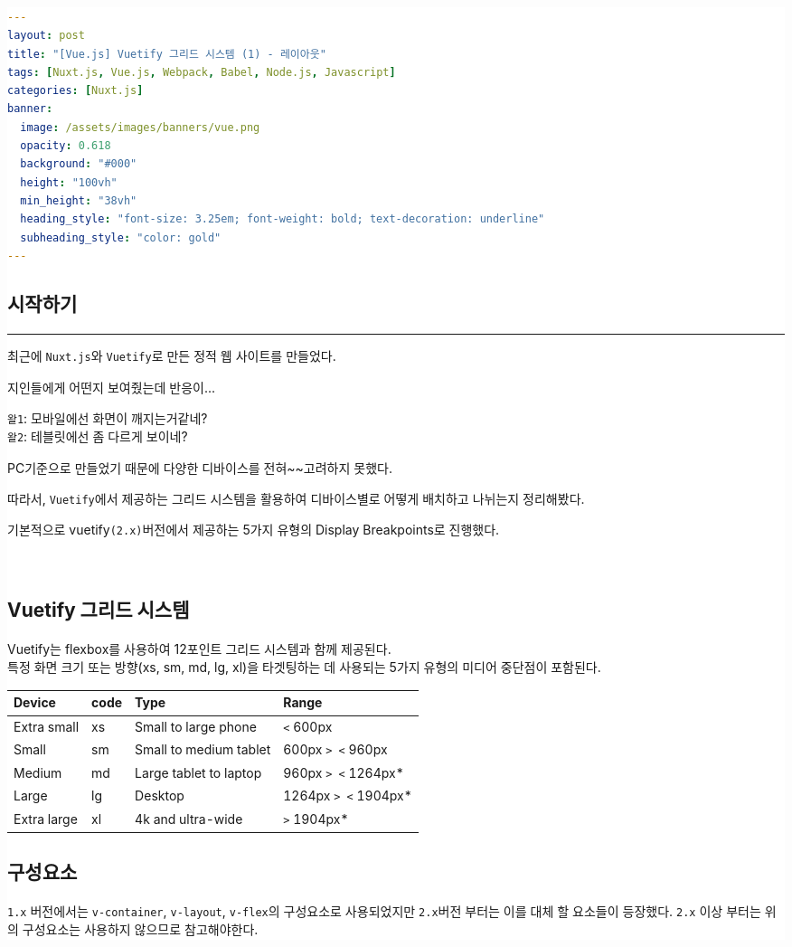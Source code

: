 ```yaml
---
layout: post
title: "[Vue.js] Vuetify 그리드 시스템 (1) - 레이아웃"
tags: [Nuxt.js, Vue.js, Webpack, Babel, Node.js, Javascript]
categories: [Nuxt.js]
banner:
  image: /assets/images/banners/vue.png
  opacity: 0.618
  background: "#000"
  height: "100vh"
  min_height: "38vh"
  heading_style: "font-size: 3.25em; font-weight: bold; text-decoration: underline"
  subheading_style: "color: gold"
---
```


## **시작하기**

***

최근에 `Nuxt.js`와 `Vuetify`로 만든 정적 웹 사이트를 만들었다.

지인들에게 어떤지 보여줬는데 반응이...

`왈1`: 모바일에선 화면이 깨지는거같네?  
`왈2`: 테블릿에선 좀 다르게 보이네? 

PC기준으로 만들었기 때문에 다양한 디바이스를 전혀~~고려하지 못했다.

따라서, `Vuetify`에서 제공하는 그리드 시스템을 활용하여 디바이스별로 어떻게 배치하고 나뉘는지 정리해봤다.

기본적으로 vuetify`(2.x)`버전에서 제공하는 5가지 유형의 Display Breakpoints로 진행했다.

<br>

## Vuetify 그리드 시스템

Vuetify는 flexbox를 사용하여 12포인트 그리드 시스템과 함께 제공된다.  
특정 화면 크기 또는 방향(xs, sm, md, lg, xl)을 타겟팅하는 데 사용되는 5가지 유형의 미디어 중단점이 포함된다.

| Device | code |Type | Range | 
| :------|:---- |:--- | :---- |
| Extra small | xs | Small to large phone | `<` 600px |
| Small | sm | Small to medium tablet | 600px `> <` 960px |
| Medium | md | Large tablet to laptop | 960px `> <` 1264px* |
| Large | lg | Desktop | 1264px `> <` 1904px* |
| Extra large | xl |4k and ultra-wide | `>` 1904px* |


## 구성요소 
`1.x` 버전에서는 `v-container`, `v-layout`, `v-flex`의 구성요소로 사용되었지만 `2.x`버전 부터는 이를 대체 할 요소들이 등장했다.
`2.x` 이상 부터는 위의 구성요소는 사용하지 않으므로 참고해야한다.
